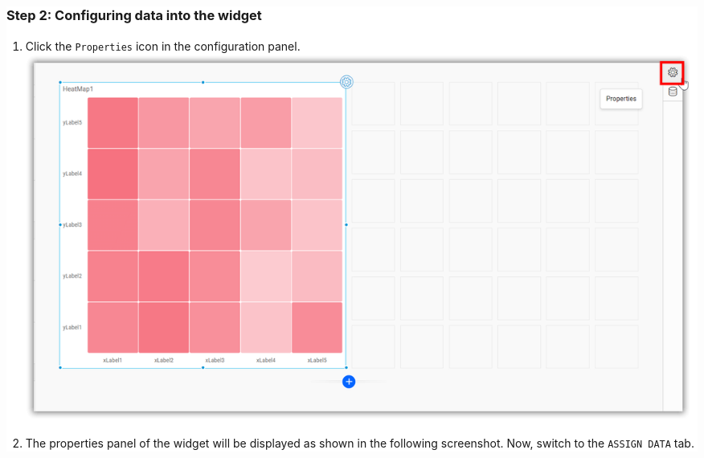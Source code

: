 ### Step 2: Configuring data into the widget

1.	Click the `Properties` icon in the configuration panel.
![Properties click](/static/assets/cloud/visualizing-data/visualization-widgets/images/heat-map/Properties-click.png)

2.	The properties panel of the widget will be displayed as shown in the following screenshot. Now, switch to the `ASSIGN DATA` tab.